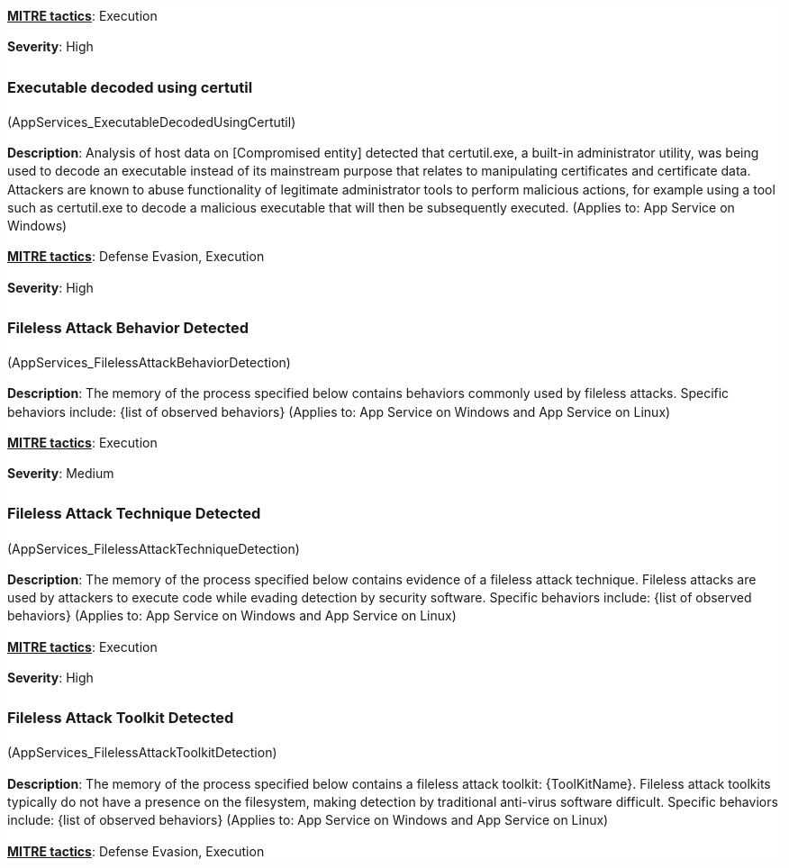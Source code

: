 **[MITRE tactics](alerts-reference.md#mitre-attck-tactics)**: Execution

**Severity**: High

### **Executable decoded using certutil**

(AppServices_ExecutableDecodedUsingCertutil)

**Description**: Analysis of host data on [Compromised entity] detected that certutil.exe, a built-in administrator utility, was being used to decode an executable instead of its mainstream purpose that relates to manipulating certificates and certificate data. Attackers are known to abuse functionality of legitimate administrator tools to perform malicious actions, for example using a tool such as certutil.exe to decode a malicious executable that will then be subsequently executed.
(Applies to: App Service on Windows)

**[MITRE tactics](alerts-reference.md#mitre-attck-tactics)**: Defense Evasion, Execution

**Severity**: High

### **Fileless Attack Behavior Detected**

(AppServices_FilelessAttackBehaviorDetection)

**Description**: The memory of the process specified below contains behaviors commonly used by fileless attacks.
Specific behaviors include: {list of observed behaviors}
(Applies to: App Service on Windows and App Service on Linux)

**[MITRE tactics](alerts-reference.md#mitre-attck-tactics)**: Execution

**Severity**: Medium

### **Fileless Attack Technique Detected**

(AppServices_FilelessAttackTechniqueDetection)

**Description**: The memory of the process specified below contains evidence of a fileless attack technique. Fileless attacks are used by attackers to execute code while evading detection by security software.
Specific behaviors include: {list of observed behaviors}
(Applies to: App Service on Windows and App Service on Linux)

**[MITRE tactics](alerts-reference.md#mitre-attck-tactics)**: Execution

**Severity**: High

### **Fileless Attack Toolkit Detected**

(AppServices_FilelessAttackToolkitDetection)

**Description**: The memory of the process specified below contains a fileless attack toolkit: {ToolKitName}. Fileless attack toolkits typically do not have a presence on the filesystem, making detection by traditional anti-virus software difficult.
Specific behaviors include: {list of observed behaviors}
(Applies to: App Service on Windows and App Service on Linux)

**[MITRE tactics](alerts-reference.md#mitre-attck-tactics)**: Defense Evasion, Execution
